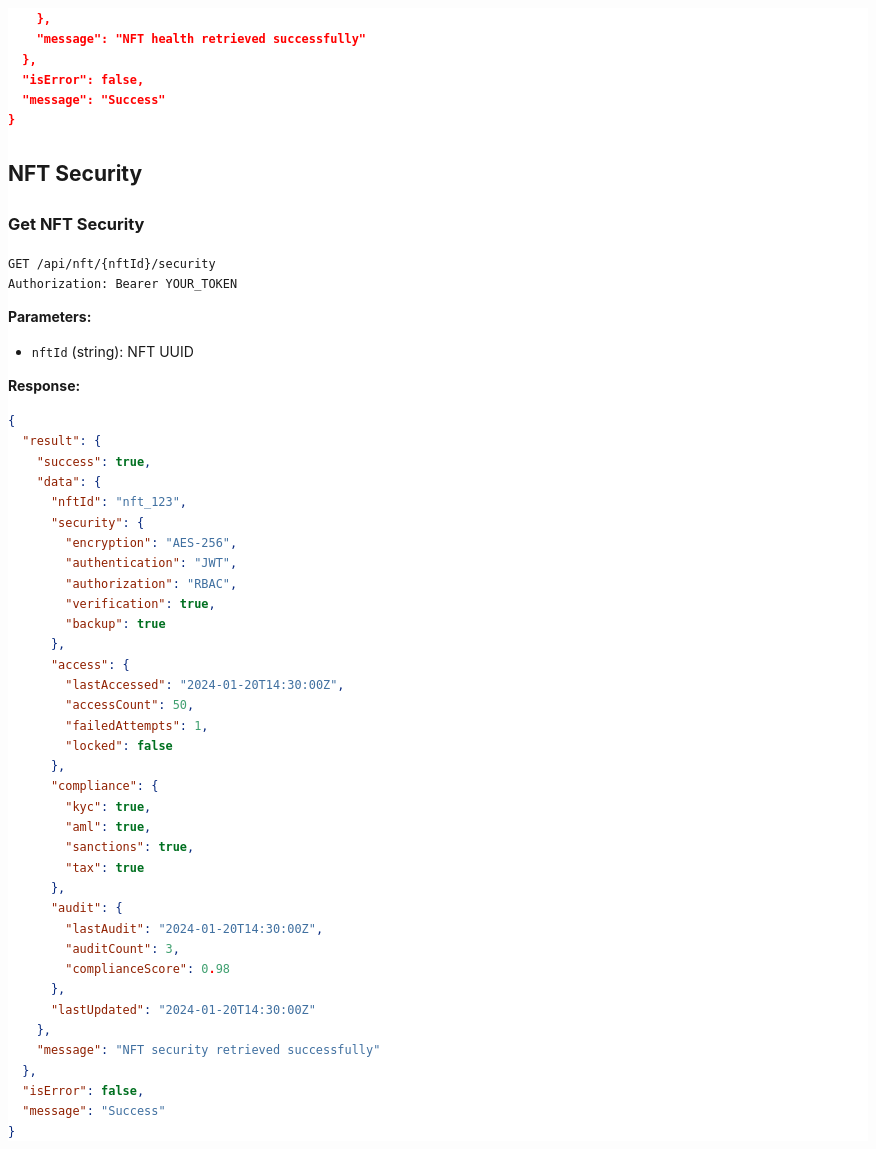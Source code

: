 ```json
    },
    "message": "NFT health retrieved successfully"
  },
  "isError": false,
  "message": "Success"
}
```

## NFT Security

### Get NFT Security
```http
GET /api/nft/{nftId}/security
Authorization: Bearer YOUR_TOKEN
```

**Parameters:**
- `nftId` (string): NFT UUID

**Response:**
```json
{
  "result": {
    "success": true,
    "data": {
      "nftId": "nft_123",
      "security": {
        "encryption": "AES-256",
        "authentication": "JWT",
        "authorization": "RBAC",
        "verification": true,
        "backup": true
      },
      "access": {
        "lastAccessed": "2024-01-20T14:30:00Z",
        "accessCount": 50,
        "failedAttempts": 1,
        "locked": false
      },
      "compliance": {
        "kyc": true,
        "aml": true,
        "sanctions": true,
        "tax": true
      },
      "audit": {
        "lastAudit": "2024-01-20T14:30:00Z",
        "auditCount": 3,
        "complianceScore": 0.98
      },
      "lastUpdated": "2024-01-20T14:30:00Z"
    },
    "message": "NFT security retrieved successfully"
  },
  "isError": false,
  "message": "Success"
}
```
